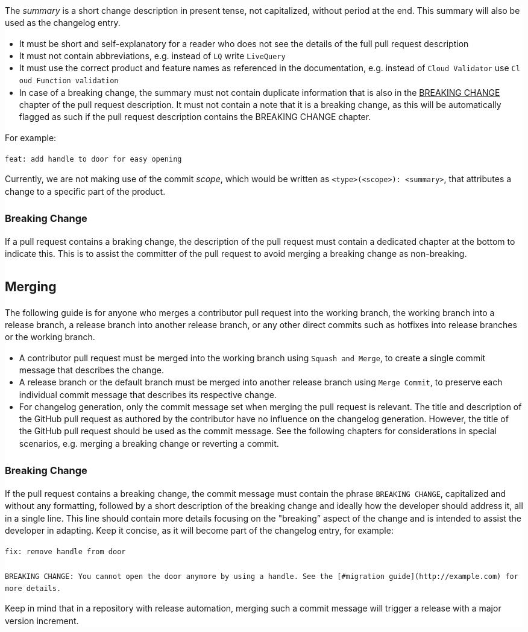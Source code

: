 The _summary_ is a short change description in present tense, not capitalized, without period at the end. This summary will also be used as the changelog entry.
- It must be short and self-explanatory for a reader who does not see the details of the full pull request description
- It must not contain abbreviations, e.g. instead of `LQ` write `LiveQuery`
- It must use the correct product and feature names as referenced in the documentation, e.g. instead of `Cloud Validator` use `Cloud Function validation`
- In case of a breaking change, the summary must not contain duplicate information that is also in the [BREAKING CHANGE](#breaking-change) chapter of the pull request description. It must not contain a note that it is a breaking change, as this will be automatically flagged as such if the pull request description contains the BREAKING CHANGE chapter.

For example:

```
feat: add handle to door for easy opening
```

Currently, we are not making use of the commit _scope_, which would be written as `<type>(<scope>): <summary>`, that attributes a change to a specific part of the product.

### Breaking Change

If a pull request contains a braking change, the description of the pull request must contain a dedicated chapter at the bottom to indicate this. This is to assist the committer of the pull request to avoid merging a breaking change as non-breaking.

## Merging

The following guide is for anyone who merges a contributor pull request into the working branch, the working branch into a release branch, a release branch into another release branch, or any other direct commits such as hotfixes into release branches or the working branch.

- A contributor pull request must be merged into the working branch using `Squash and Merge`, to create a single commit message that describes the change.
- A release branch or the default branch must be merged into another release branch using `Merge Commit`, to preserve each individual commit message that describes its respective change.
- For changelog generation, only the commit message set when merging the pull request is relevant. The title and description of the GitHub pull request as authored by the contributor have no influence on the changelog generation. However, the title of the GitHub pull request should be used as the commit message. See the following chapters for considerations in special scenarios, e.g. merging a breaking change or reverting a commit.

### Breaking Change

If the pull request contains a breaking change, the commit message must contain the phrase `BREAKING CHANGE`, capitalized and without any formatting, followed by a short description of the breaking change and ideally how the developer should address it, all in a single line. This line should contain more details focusing on the "breaking” aspect of the change and is intended to assist the developer in adapting. Keep it concise, as it will become part of the changelog entry, for example:

  ```
  fix: remove handle from door
  
  BREAKING CHANGE: You cannot open the door anymore by using a handle. See the [#migration guide](http://example.com) for more details.
  ```
  Keep in mind that in a repository with release automation, merging such a commit message will trigger a release with a major version increment.
